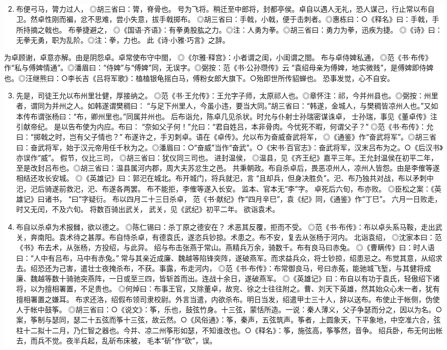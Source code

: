 2. <span id="卷七·魏书七·吕布张邈臧洪传第七-吕布张邈-2"></span>
布便弓马，膂力过人，
<span class="c1">◎胡三省曰：膂，脊骨也。</span>
号为飞将。稍迁至中郎将，封都亭侯。卓自以遇人无礼，恐人谋己，行止常以布自卫。然卓性刚而褊，忿不思难，尝小失意，拔手戟掷布。
<span class="c1">◎胡三省曰：手戟，小戟，便于击刺者。◎惠栋曰：○《释名》曰：手戟，手所持摘之戟也。</span>
布拳捷避之，
<span class="c1">◎《国语·齐语》：有拳勇股肱之力。◎注：人勇为拳。◎胡三省曰：勇力为拳，迅疾为捷。</span>
<span class="c1">◎《诗》曰：无拳无勇，职为乱阶。◎注：拳，力也。
<span class="c2">此《诗·小雅·巧言》之辞。</span>
</span>
为卓顾谢，卓意亦解。由是阴怨卓。卓常使布守中閤，
<span class="c1">◎《尔雅·释宫》：小者谓之闺，小闺谓之閤。</span>
布与卓侍婢私通，
<span class="c1">◎范《书·布传》作“私与傅婢情通”。◎潘眉曰：“侍婢”与“傅婢”同，无误字。◎弼按：范《书·公孙瓒传》云 “袁绍母亲为傅婢，地实微贱”，是傅婢即侍婢也。◎汪继熊曰：○李长吉《吕将军歌》：榼榼银龟摇白马，傅粉女郎大旗下。○殆即世所传貂蝉也。</span>
恐事发觉，心不自安。

3. <span id="卷七·魏书七·吕布张邈臧洪传第七-吕布张邈-3"></span>
先是，司徒王允以布州里壮健，厚接纳之。
<span class="c1">◎范《书·王允传》：王允字子师，太原祁人也。◎章怀注：祁，今并州县也。◎弼按：州里者，谓同为并州之人。如韩遂谓樊稠曰： “与足下州里人，今虽小违，要当大同。”胡三省曰：“韩遂，金城人，与樊稠皆凉州人也。”又如本传布谓张杨曰：“布，卿州里也。”同属并州也。</span>
后布诣允，陈卓几见杀状。时允与仆射士孙瑞密谋诛卓，
<span class="c1">士孙瑞，事见《董卓传》注引献帝纪。</span>
是以告布使为内应。布曰： “奈如父子何！”允曰：“君自姓吕，本非骨肉。今忧死不暇，何谓父子？”
<span class="c1">◎范《书·布传》：允曰：“掷戟之时，岂有父子情也？”</span>
布遂许之，手刃刺卓。语在《卓传》。允以布为奋威奋武将军，
<span class="c1">◎《通鉴》作“奋武将军”。◎胡三省曰：奋武将军，始于汉元帝用任千秋为之。◎潘眉曰：○“奋威”当作“奋武”。○《宋书·百官志》：奋武将军，汉末吕布为之。○《后汉书》亦误作“威”。</span>
假节，仪比三司，
<span class="c1">◎胡三省曰：犹仪同三司也。</span>
进封温侯，
<span class="c1">◎温县，见《齐王纪》嘉平三年。王允封温侯在初平二年，至是改封吕布也。◎胡三省曰：温县属河内郡，周大夫苏忿生之邑。</span>
共秉朝政。布自杀卓后，畏恶凉州人，凉州人皆怨。由是李傕等遂相结还攻长安城。
<span class="c1">◎《英雄记》曰：郭汜在城北。布开城门，将兵就汜，言 “且却兵，但身决胜负”。汜、布乃独共对战，布以矛刺中汜，汜后骑遂前救汜，汜、布遂各两罢。</span>
布不能拒，李傕等遂入长安。
<span class="c1">监本、官本无“李”字。</span>
卓死后六旬，布亦败。
<span class="c1">◎臣松之案：《英雄记》曰诸书，
<span class="c2">“曰”字疑衍。</span>
布以四月二十三日杀卓，
<span class="c2">范《书·献纪》作“四月辛巳”，袁《纪》同，《通鉴》作“丁巳”。</span>
六月一日败走，时又无闰，不及六旬。</span>
将数百骑出武关，
<span class="c1">武关，见《武纪》初平二年。</span>
欲诣袁术。

4. <span id="卷七·魏书七·吕布张邈臧洪传第七-吕布张邈-4"></span>
布自以杀卓为术报雠，欲以德之。
<span class="c1">◎陈仁锡曰：杀丁原之德安在？</span>
术恶其反覆，拒而不受。
<span class="c1">◎范《书·布传》：布以卓头系马鞍，走出武关，奔南阳。袁术待之甚厚。布自恃杀卓，有德袁氏，遂恣兵钞掠。术患之。布不安，复去从张杨于河内。</span>
北诣袁绍，
<span class="c1">◎沈家本曰：范《书》布去术，从张杨，方投绍，与此异。</span>
绍与布击张燕于常山。燕精兵万余，骑数千。布有良马曰赤兔。
<span class="c1">◎《曹瞒传》曰：时人语曰：“人中有吕布，马中有赤兔。”</span>
常与其亲近成廉、魏越等陷锋突阵，遂破燕军。而求益兵众，将士钞掠，绍患忌之。布觉其意，从绍求去。绍恐还为己害，遣壮士夜掩杀布，不获。事露，布走河内，
<span class="c1">◎范《书·布传》：布常御良马，号曰赤菟，能驰城飞堑，与其健将成廉、魏越等数十骑驰突燕阵，一日或至三四，皆斩首而出。连战十余日，遂破燕军。</span>
<span class="c1">◎《英雄记》曰：布自以有功于袁氏，轻傲绍下诸将，以为擅相署置，不足贵也。
<span class="c2">◎何焯曰：布事王官，又除董卓，故兖、徐之士往往附之。曹、刘天下英雄，然其始众心未一者，犹有擅相署置之嫌耳。</span>
布求还洛，绍假布领司隶校尉。外言当遣，内欲杀布。明日当发，绍遣甲士三十人，辞以送布。布使止于帐侧，伪使人于帐中鼓筝。
<span class="c2">◎胡三省曰：○《说文》：筝，乐也，鼓弦竹身。十三弦，蒙恬所造。一说：秦人薄义，父子争瑟而分之，因以为名。○案，筝制与瑟同，瑟二十五弦而筝十三弦，故云然。○《风俗通》：筝，秦声，五弦筑声。筝者，上圆象天，下平象地，中空准六合，弦柱十二拟十二月，乃仁智之器也。今并、凉二州筝形如瑟，不知谁改也。○《释名》：筝，施弦高，筝筝然，音争。</span>
绍兵卧，布无何出帐去，而兵不觉。夜半兵起，乱斫布床被，
<span class="c2">毛本“斫”作“砍”，误。</span>